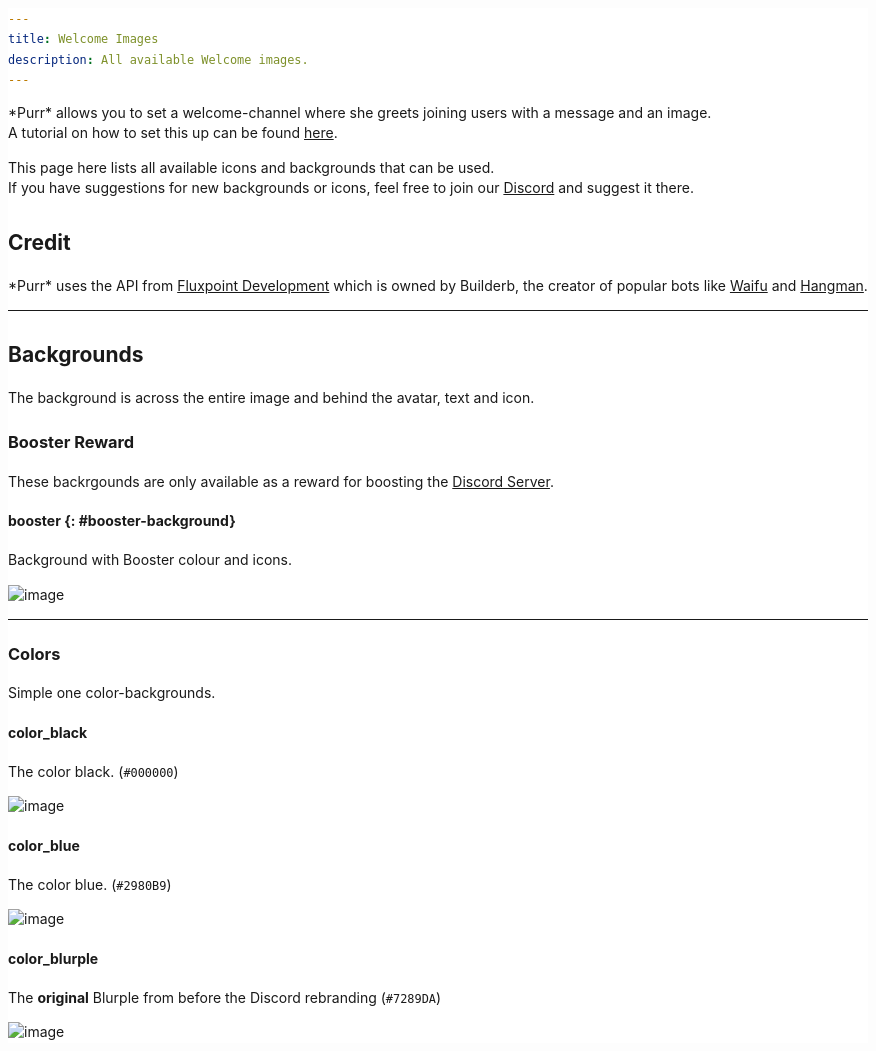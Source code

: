 ```yaml
---
title: Welcome Images
description: All available Welcome images.
---
```


[discord]: https://purrbot.site/discord
[patreon]: https://patreon.com/andre_601

[fluxpoint]: https://fluxpoint.dev
[waifu]: https://fluxpoint.dev/waifu
[hangman]: https://fluxpoint.dev/hangman

\*Purr* allows you to set a welcome-channel where she greets joining users with a message and an image.  
A tutorial on how to set this up can be found [here](/bot/welcome-channel).

This page here lists all available icons and backgrounds that can be used.  
If you have suggestions for new backgrounds or icons, feel free to join our [Discord] and suggest it there.

## Credit
\*Purr* uses the API from [Fluxpoint Development][fluxpoint] which is owned by Builderb, the creator of popular bots like [Waifu] and [Hangman].

----
## Backgrounds
The background is across the entire image and behind the avatar, text and icon.

### Booster Reward
These backrgounds are only available as a reward for boosting the [Discord Server][discord].

#### booster {: #booster-background}
Background with Booster colour and icons.

![image](https://purrbot.site/images/boost/booster_background.png)

----
### Colors
Simple one color-backgrounds.

#### color_black
The color black. (`#000000`)

![image](https://purrbot.site/img/sfw/background/img/color_black.png)

#### color_blue
The color blue. (`#2980B9`)

![image](https://purrbot.site/img/sfw/background/img/color_blue.png)

#### color_blurple
The **original** Blurple from before the Discord rebranding (`#7289DA`)

![image](https://purrbot.site/img/sfw/background/img/color_blurple.png)
